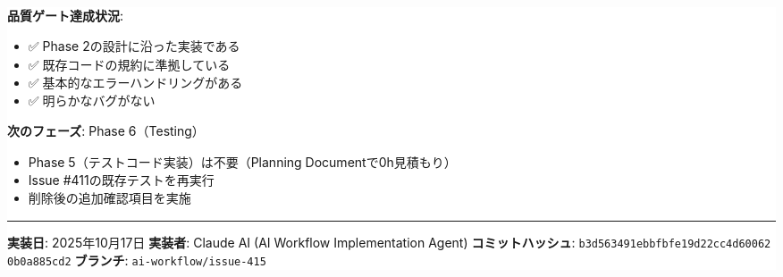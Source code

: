 **品質ゲート達成状況**:
- ✅ Phase 2の設計に沿った実装である
- ✅ 既存コードの規約に準拠している
- ✅ 基本的なエラーハンドリングがある
- ✅ 明らかなバグがない

**次のフェーズ**: Phase 6（Testing）
- Phase 5（テストコード実装）は不要（Planning Documentで0h見積もり）
- Issue #411の既存テストを再実行
- 削除後の追加確認項目を実施

---

**実装日**: 2025年10月17日
**実装者**: Claude AI (AI Workflow Implementation Agent)
**コミットハッシュ**: `b3d563491ebbfbfe19d22cc4d600620b0a885cd2`
**ブランチ**: `ai-workflow/issue-415`
